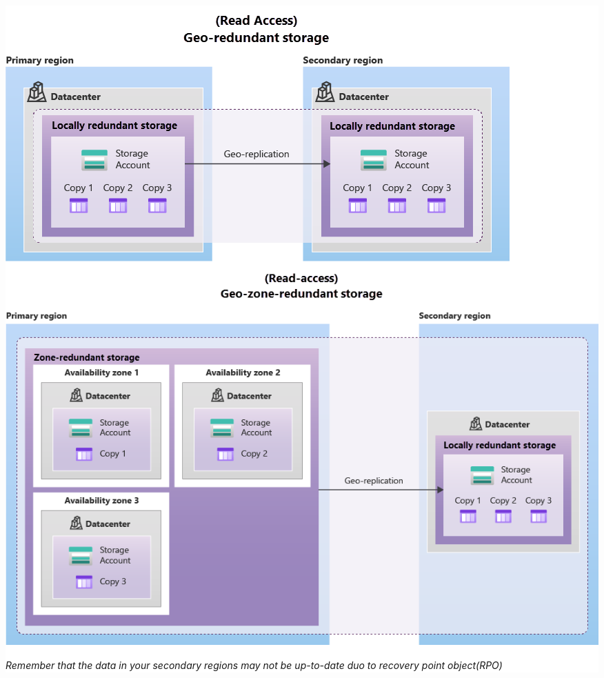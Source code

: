 ![Geo redundant storage](./assets/geo-redundant-storage-3432d558.png) 
![Geo zone redundant storage](./assets/geo-zone-redundant-storage-138ab5af.png) 

_Remember that the data in your secondary regions may not be up-to-date duo to recovery point object(RPO)_
